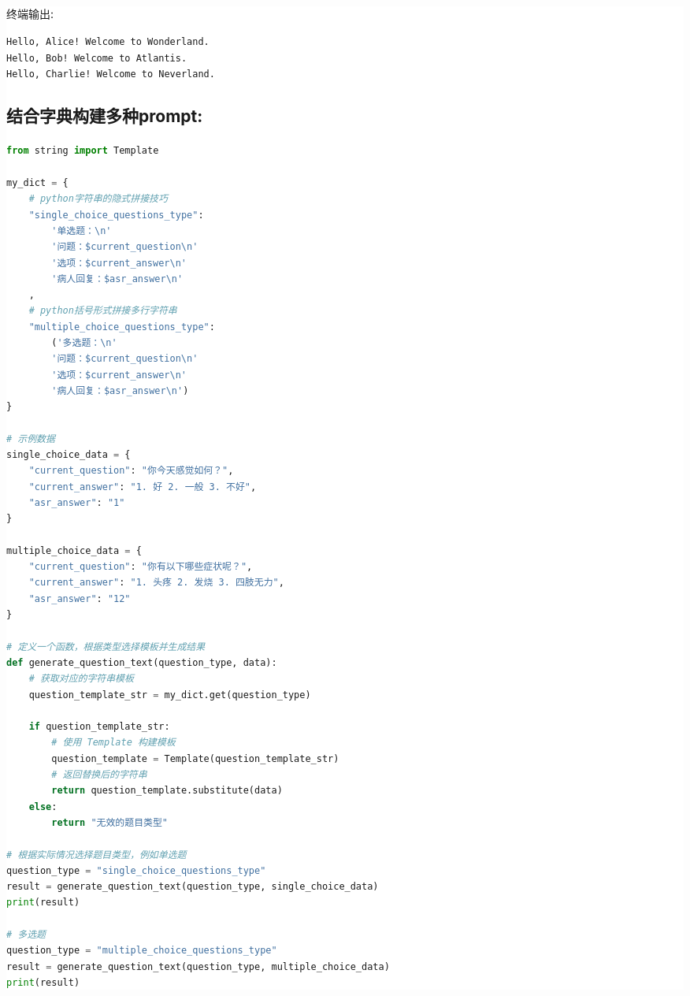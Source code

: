 终端输出: 

```log
Hello, Alice! Welcome to Wonderland.
Hello, Bob! Welcome to Atlantis.
Hello, Charlie! Welcome to Neverland.
```


## 结合字典构建多种prompt:

```python
from string import Template

my_dict = {
    # python字符串的隐式拼接技巧
    "single_choice_questions_type":
        '单选题：\n'
        '问题：$current_question\n'
        '选项：$current_answer\n'
        '病人回复：$asr_answer\n'
    ,
    # python括号形式拼接多行字符串
    "multiple_choice_questions_type":
        ('多选题：\n'
        '问题：$current_question\n'
        '选项：$current_answer\n'
        '病人回复：$asr_answer\n')
}

# 示例数据
single_choice_data = {
    "current_question": "你今天感觉如何？",
    "current_answer": "1. 好 2. 一般 3. 不好",
    "asr_answer": "1"
}

multiple_choice_data = {
    "current_question": "你有以下哪些症状呢？",
    "current_answer": "1. 头疼 2. 发烧 3. 四肢无力",
    "asr_answer": "12"
}

# 定义一个函数，根据类型选择模板并生成结果
def generate_question_text(question_type, data):
    # 获取对应的字符串模板
    question_template_str = my_dict.get(question_type)
    
    if question_template_str:
        # 使用 Template 构建模板
        question_template = Template(question_template_str)
        # 返回替换后的字符串
        return question_template.substitute(data)
    else:
        return "无效的题目类型"

# 根据实际情况选择题目类型，例如单选题
question_type = "single_choice_questions_type"
result = generate_question_text(question_type, single_choice_data)
print(result)

# 多选题
question_type = "multiple_choice_questions_type"
result = generate_question_text(question_type, multiple_choice_data)
print(result)
```